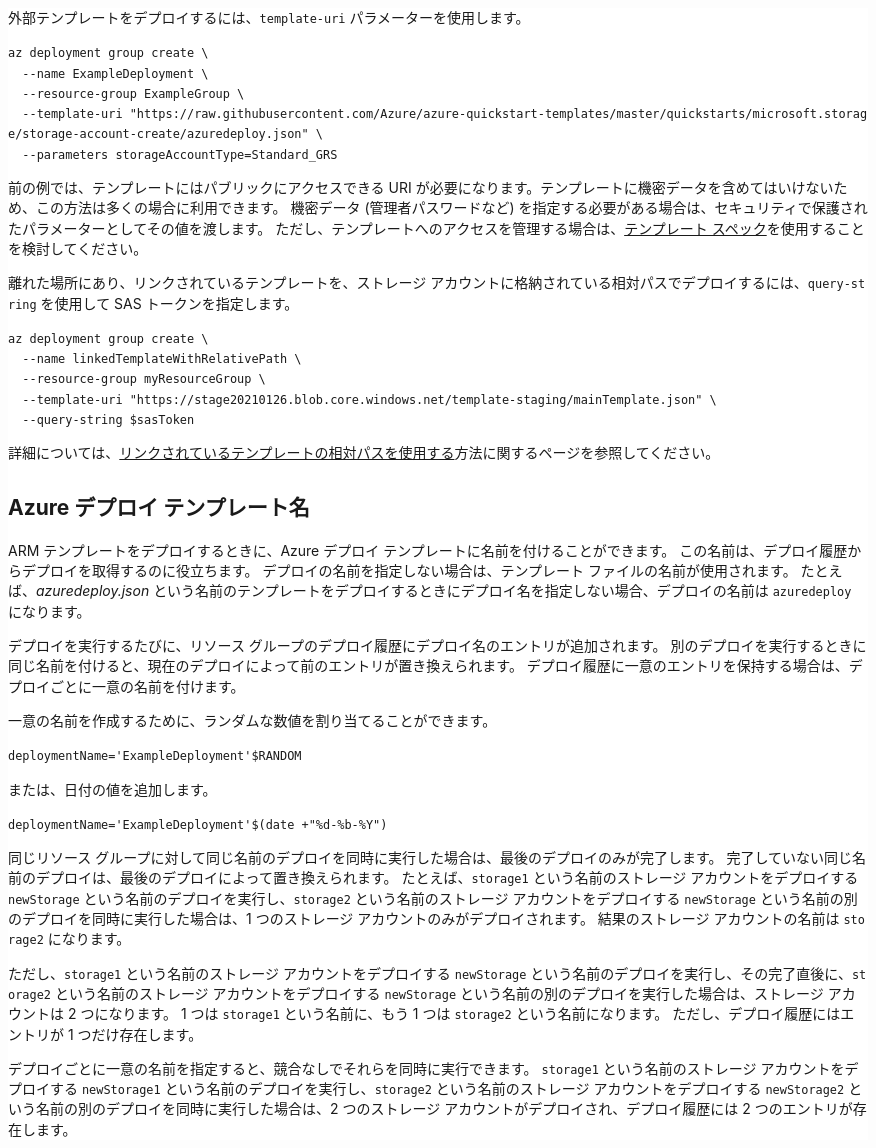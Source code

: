 外部テンプレートをデプロイするには、`template-uri` パラメーターを使用します。

```azurecli-interactive
az deployment group create \
  --name ExampleDeployment \
  --resource-group ExampleGroup \
  --template-uri "https://raw.githubusercontent.com/Azure/azure-quickstart-templates/master/quickstarts/microsoft.storage/storage-account-create/azuredeploy.json" \
  --parameters storageAccountType=Standard_GRS
```

前の例では、テンプレートにはパブリックにアクセスできる URI が必要になります。テンプレートに機密データを含めてはいけないため、この方法は多くの場合に利用できます。 機密データ (管理者パスワードなど) を指定する必要がある場合は、セキュリティで保護されたパラメーターとしてその値を渡します。 ただし、テンプレートへのアクセスを管理する場合は、[テンプレート スペック](#deploy-template-spec)を使用することを検討してください。

離れた場所にあり、リンクされているテンプレートを、ストレージ アカウントに格納されている相対パスでデプロイするには、`query-string` を使用して SAS トークンを指定します。

```azurecli-interactive
az deployment group create \
  --name linkedTemplateWithRelativePath \
  --resource-group myResourceGroup \
  --template-uri "https://stage20210126.blob.core.windows.net/template-staging/mainTemplate.json" \
  --query-string $sasToken
```

詳細については、[リンクされているテンプレートの相対パスを使用する](./linked-templates.md#linked-template)方法に関するページを参照してください。

## <a name="azure-deployment-template-name"></a>Azure デプロイ テンプレート名

ARM テンプレートをデプロイするときに、Azure デプロイ テンプレートに名前を付けることができます。 この名前は、デプロイ履歴からデプロイを取得するのに役立ちます。 デプロイの名前を指定しない場合は、テンプレート ファイルの名前が使用されます。 たとえば、_azuredeploy.json_ という名前のテンプレートをデプロイするときにデプロイ名を指定しない場合、デプロイの名前は `azuredeploy` になります。

デプロイを実行するたびに、リソース グループのデプロイ履歴にデプロイ名のエントリが追加されます。 別のデプロイを実行するときに同じ名前を付けると、現在のデプロイによって前のエントリが置き換えられます。 デプロイ履歴に一意のエントリを保持する場合は、デプロイごとに一意の名前を付けます。

一意の名前を作成するために、ランダムな数値を割り当てることができます。

```azurecli-interactive
deploymentName='ExampleDeployment'$RANDOM
```

または、日付の値を追加します。

```azurecli-interactive
deploymentName='ExampleDeployment'$(date +"%d-%b-%Y")
```

同じリソース グループに対して同じ名前のデプロイを同時に実行した場合は、最後のデプロイのみが完了します。 完了していない同じ名前のデプロイは、最後のデプロイによって置き換えられます。 たとえば、`storage1` という名前のストレージ アカウントをデプロイする `newStorage` という名前のデプロイを実行し、`storage2` という名前のストレージ アカウントをデプロイする `newStorage` という名前の別のデプロイを同時に実行した場合は、1 つのストレージ アカウントのみがデプロイされます。 結果のストレージ アカウントの名前は `storage2` になります。

ただし、`storage1` という名前のストレージ アカウントをデプロイする `newStorage` という名前のデプロイを実行し、その完了直後に、`storage2` という名前のストレージ アカウントをデプロイする `newStorage` という名前の別のデプロイを実行した場合は、ストレージ アカウントは 2 つになります。 1 つは `storage1` という名前に、もう 1 つは `storage2` という名前になります。 ただし、デプロイ履歴にはエントリが 1 つだけ存在します。

デプロイごとに一意の名前を指定すると、競合なしでそれらを同時に実行できます。 `storage1` という名前のストレージ アカウントをデプロイする `newStorage1` という名前のデプロイを実行し、`storage2` という名前のストレージ アカウントをデプロイする `newStorage2` という名前の別のデプロイを同時に実行した場合は、2 つのストレージ アカウントがデプロイされ、デプロイ履歴には 2 つのエントリが存在します。

